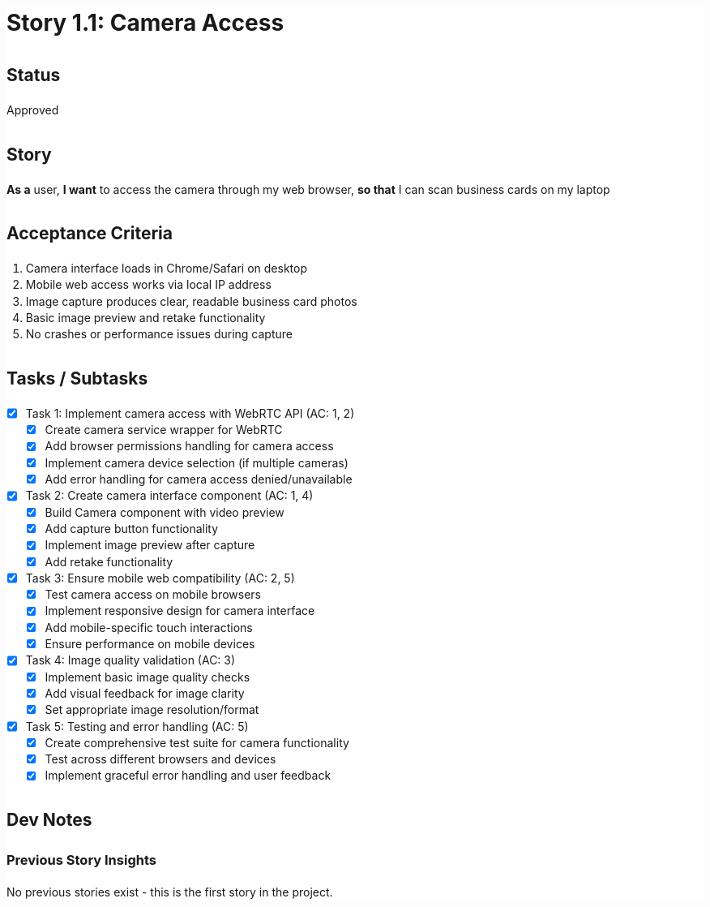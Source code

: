 # Story 1.1: Camera Access

## Status
Approved

## Story
**As a** user,
**I want** to access the camera through my web browser,
**so that** I can scan business cards on my laptop

## Acceptance Criteria
1. Camera interface loads in Chrome/Safari on desktop
2. Mobile web access works via local IP address
3. Image capture produces clear, readable business card photos
4. Basic image preview and retake functionality
5. No crashes or performance issues during capture

## Tasks / Subtasks
- [x] Task 1: Implement camera access with WebRTC API (AC: 1, 2)
  - [x] Create camera service wrapper for WebRTC
  - [x] Add browser permissions handling for camera access
  - [x] Implement camera device selection (if multiple cameras)
  - [x] Add error handling for camera access denied/unavailable
- [x] Task 2: Create camera interface component (AC: 1, 4)
  - [x] Build Camera component with video preview
  - [x] Add capture button functionality
  - [x] Implement image preview after capture
  - [x] Add retake functionality
- [x] Task 3: Ensure mobile web compatibility (AC: 2, 5)
  - [x] Test camera access on mobile browsers
  - [x] Implement responsive design for camera interface
  - [x] Add mobile-specific touch interactions
  - [x] Ensure performance on mobile devices
- [x] Task 4: Image quality validation (AC: 3)
  - [x] Implement basic image quality checks
  - [x] Add visual feedback for image clarity
  - [x] Set appropriate image resolution/format
- [x] Task 5: Testing and error handling (AC: 5)
  - [x] Create comprehensive test suite for camera functionality
  - [x] Test across different browsers and devices
  - [x] Implement graceful error handling and user feedback

## Dev Notes

### Previous Story Insights
No previous stories exist - this is the first story in the project.
